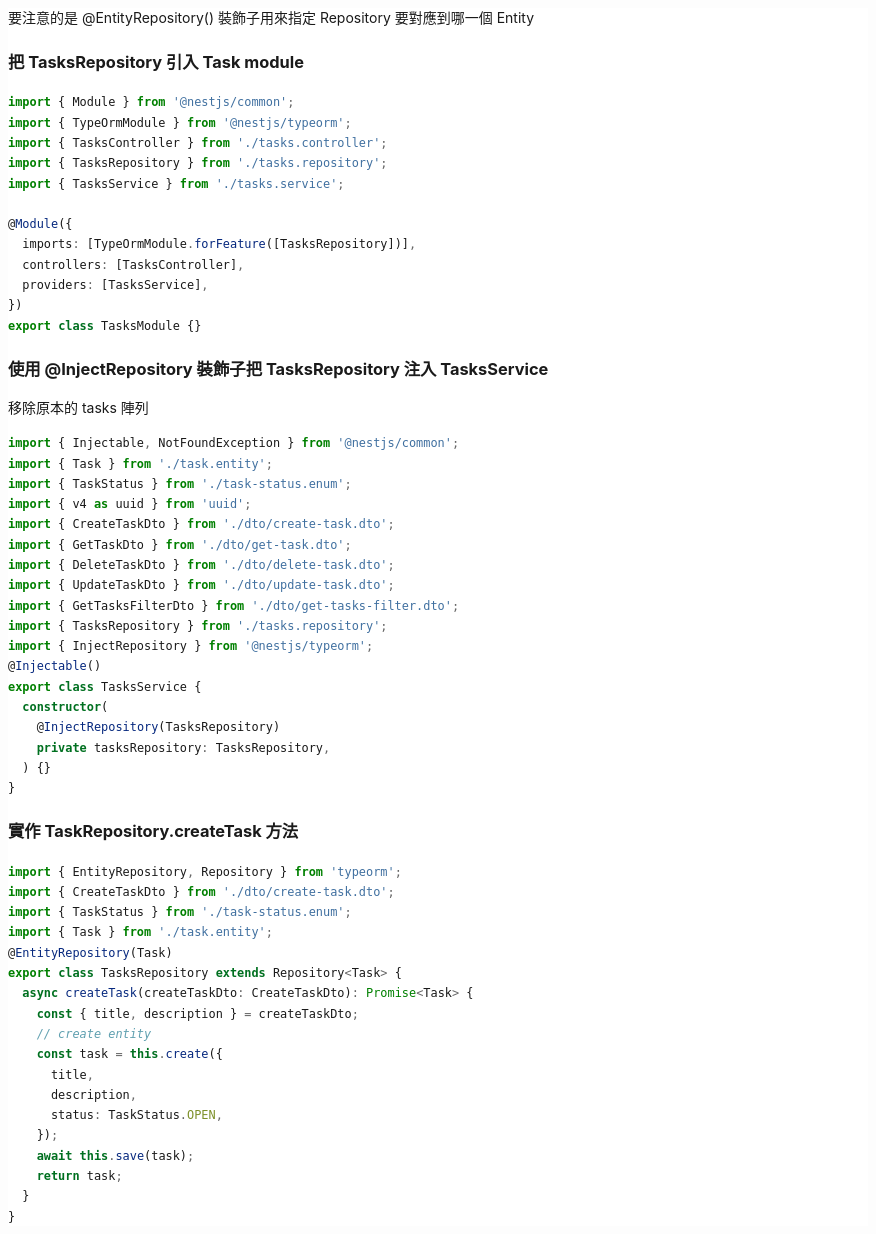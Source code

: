 要注意的是 @EntityRepository() 裝飾子用來指定 Repository 要對應到哪一個 Entity

### 把 TasksRepository 引入 Task module

```typescript
import { Module } from '@nestjs/common';
import { TypeOrmModule } from '@nestjs/typeorm';
import { TasksController } from './tasks.controller';
import { TasksRepository } from './tasks.repository';
import { TasksService } from './tasks.service';

@Module({
  imports: [TypeOrmModule.forFeature([TasksRepository])],
  controllers: [TasksController],
  providers: [TasksService],
})
export class TasksModule {}
```

### 使用 @InjectRepository 裝飾子把 TasksRepository 注入 TasksService 

移除原本的 tasks 陣列

```typescript
import { Injectable, NotFoundException } from '@nestjs/common';
import { Task } from './task.entity';
import { TaskStatus } from './task-status.enum';
import { v4 as uuid } from 'uuid';
import { CreateTaskDto } from './dto/create-task.dto';
import { GetTaskDto } from './dto/get-task.dto';
import { DeleteTaskDto } from './dto/delete-task.dto';
import { UpdateTaskDto } from './dto/update-task.dto';
import { GetTasksFilterDto } from './dto/get-tasks-filter.dto';
import { TasksRepository } from './tasks.repository';
import { InjectRepository } from '@nestjs/typeorm';
@Injectable()
export class TasksService {
  constructor(
    @InjectRepository(TasksRepository)
    private tasksRepository: TasksRepository,
  ) {}
}
```

### 實作 TaskRepository.createTask 方法

```typescript
import { EntityRepository, Repository } from 'typeorm';
import { CreateTaskDto } from './dto/create-task.dto';
import { TaskStatus } from './task-status.enum';
import { Task } from './task.entity';
@EntityRepository(Task)
export class TasksRepository extends Repository<Task> {
  async createTask(createTaskDto: CreateTaskDto): Promise<Task> {
    const { title, description } = createTaskDto;
    // create entity
    const task = this.create({
      title,
      description,
      status: TaskStatus.OPEN,
    });
    await this.save(task);
    return task;
  }
}
```